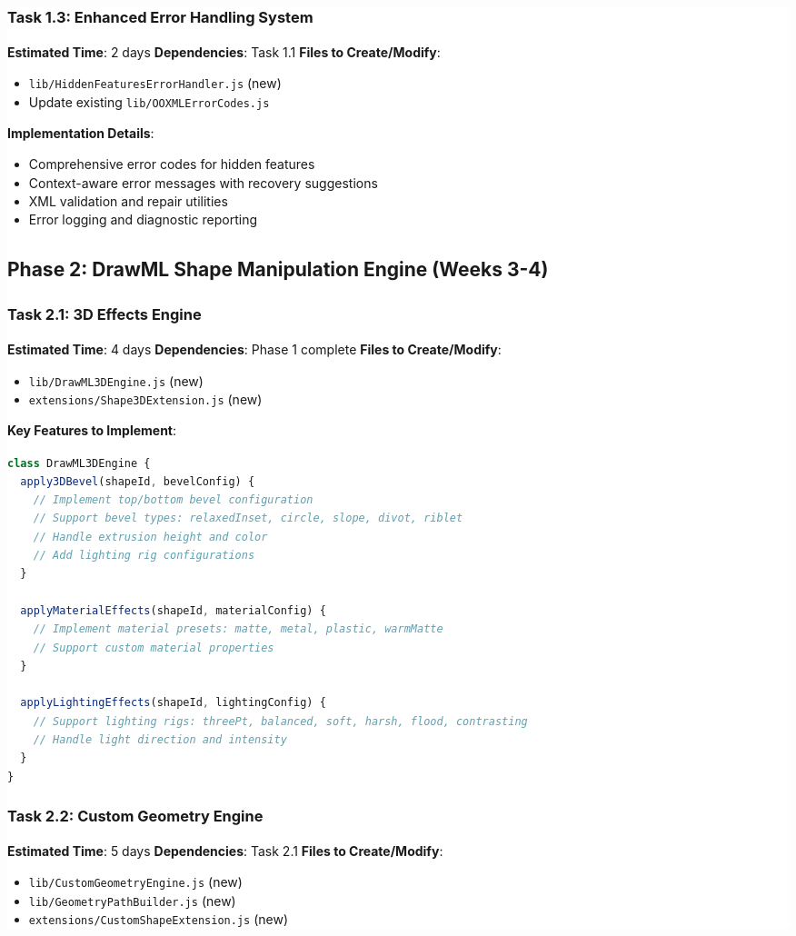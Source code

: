 ### Task 1.3: Enhanced Error Handling System
**Estimated Time**: 2 days
**Dependencies**: Task 1.1
**Files to Create/Modify**:
- `lib/HiddenFeaturesErrorHandler.js` (new)
- Update existing `lib/OOXMLErrorCodes.js`

**Implementation Details**:
- Comprehensive error codes for hidden features
- Context-aware error messages with recovery suggestions
- XML validation and repair utilities
- Error logging and diagnostic reporting

## Phase 2: DrawML Shape Manipulation Engine (Weeks 3-4)

### Task 2.1: 3D Effects Engine
**Estimated Time**: 4 days
**Dependencies**: Phase 1 complete
**Files to Create/Modify**:
- `lib/DrawML3DEngine.js` (new)
- `extensions/Shape3DExtension.js` (new)

**Key Features to Implement**:
```javascript
class DrawML3DEngine {
  apply3DBevel(shapeId, bevelConfig) {
    // Implement top/bottom bevel configuration
    // Support bevel types: relaxedInset, circle, slope, divot, riblet
    // Handle extrusion height and color
    // Add lighting rig configurations
  }
  
  applyMaterialEffects(shapeId, materialConfig) {
    // Implement material presets: matte, metal, plastic, warmMatte
    // Support custom material properties
  }
  
  applyLightingEffects(shapeId, lightingConfig) {
    // Support lighting rigs: threePt, balanced, soft, harsh, flood, contrasting
    // Handle light direction and intensity
  }
}
```

### Task 2.2: Custom Geometry Engine
**Estimated Time**: 5 days
**Dependencies**: Task 2.1
**Files to Create/Modify**:
- `lib/CustomGeometryEngine.js` (new)
- `lib/GeometryPathBuilder.js` (new)
- `extensions/CustomShapeExtension.js` (new)
